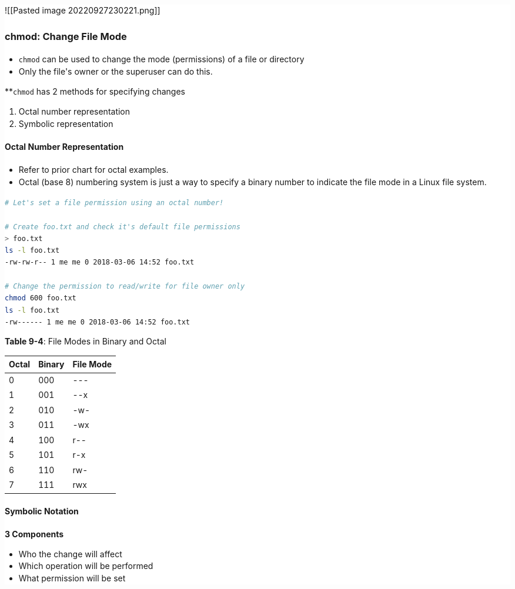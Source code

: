![[Pasted image 20220927230221.png]]


### chmod: Change File Mode
* `chmod` can be used to change the mode (permissions) of a file or directory
* Only the file's owner or the superuser can do this.

**`chmod` has 2 methods for specifying changes
1. Octal number representation
1. Symbolic representation

#### Octal Number Representation
* Refer to prior chart for octal examples.
* Octal (base 8) numbering system is just a way to specify a binary number to indicate the file mode in a Linux file system.
```bash
# Let's set a file permission using an octal number!

# Create foo.txt and check it's default file permissions
> foo.txt
ls -l foo.txt
-rw-rw-r-- 1 me me 0 2018-03-06 14:52 foo.txt

# Change the permission to read/write for file owner only
chmod 600 foo.txt
ls -l foo.txt
-rw------ 1 me me 0 2018-03-06 14:52 foo.txt
```

**Table 9-4**: File Modes in Binary and Octal

| Octal | Binary | File Mode |
| ----- | ------ | --------- |
| 0     | 000    | ---       |
| 1     | 001    | --x       |
| 2     | 010    | -w-       |
| 3     | 011    | -wx       |
| 4     | 100    | r--       |
| 5     | 101    | r-x       |
| 6     | 110    | rw-       |
| 7     | 111    | rwx          |

#### Symbolic Notation
**3 Components**
* Who the change will affect
* Which operation will be performed
* What permission will be set
